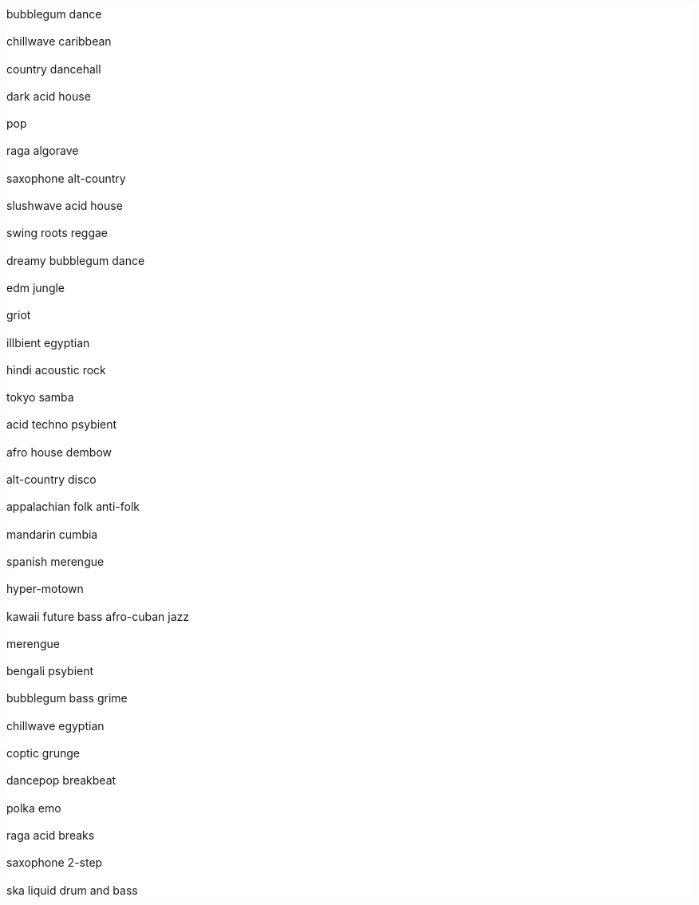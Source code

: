 bubblegum dance

chillwave caribbean

country dancehall

dark acid house

pop

raga algorave

saxophone alt-country

slushwave acid house

swing roots reggae

dreamy bubblegum dance

edm jungle

griot

illbient egyptian

hindi acoustic rock

tokyo samba

acid techno psybient

afro house dembow

alt-country disco

appalachian folk anti-folk

mandarin cumbia

spanish merengue

hyper-motown

kawaii future bass afro-cuban jazz

merengue

bengali psybient

bubblegum bass grime

chillwave egyptian

coptic grunge

dancepop breakbeat

polka emo

raga acid breaks

saxophone 2-step

ska liquid drum and bass
